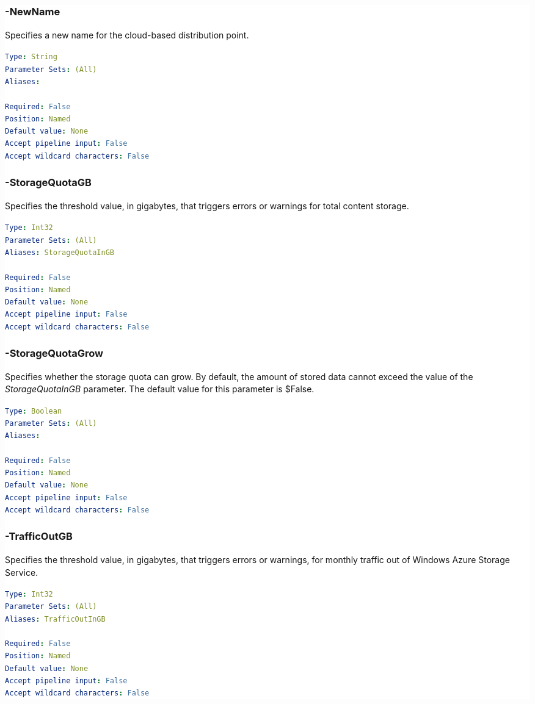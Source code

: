 ### -NewName
Specifies a new name for the cloud-based distribution point.

```yaml
Type: String
Parameter Sets: (All)
Aliases:

Required: False
Position: Named
Default value: None
Accept pipeline input: False
Accept wildcard characters: False
```

### -StorageQuotaGB
Specifies the threshold value, in gigabytes, that triggers errors or warnings for total content storage.

```yaml
Type: Int32
Parameter Sets: (All)
Aliases: StorageQuotaInGB

Required: False
Position: Named
Default value: None
Accept pipeline input: False
Accept wildcard characters: False
```

### -StorageQuotaGrow
Specifies whether the storage quota can grow.
By default, the amount of stored data cannot exceed the value of the *StorageQuotaInGB* parameter.
The default value for this parameter is $False.

```yaml
Type: Boolean
Parameter Sets: (All)
Aliases:

Required: False
Position: Named
Default value: None
Accept pipeline input: False
Accept wildcard characters: False
```

### -TrafficOutGB
Specifies the threshold value, in gigabytes, that triggers errors or warnings, for monthly traffic out of Windows Azure Storage Service.

```yaml
Type: Int32
Parameter Sets: (All)
Aliases: TrafficOutInGB

Required: False
Position: Named
Default value: None
Accept pipeline input: False
Accept wildcard characters: False
```
